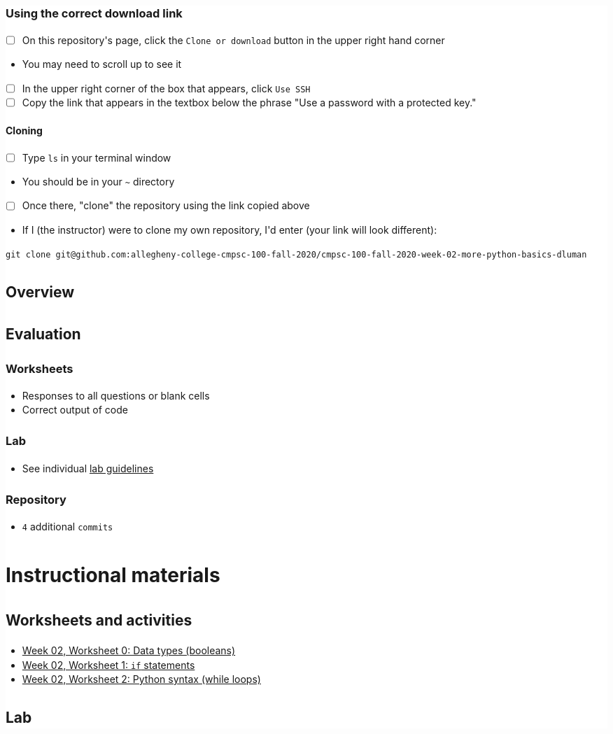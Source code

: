 ### Using the correct download link

- [ ] On this repository's page, click the `Clone or download` button in the upper right hand corner
* You may need to scroll up to see it
- [ ] In the upper right corner of the box that appears, click `Use SSH`
- [ ] Copy the link that appears in the textbox below the phrase "Use a password with a protected key."

#### Cloning

* [ ] Type `ls` in your terminal window
* You should be in your `~` directory
- [ ] Once there, "clone" the repository using the link copied above
* If I (the instructor) were to clone my own repository, I'd enter (your link will look different):

```
git clone git@github.com:allegheny-college-cmpsc-100-fall-2020/cmpsc-100-fall-2020-week-02-more-python-basics-dluman
```

## Overview

## Evaluation

### Worksheets

* Responses to all questions or blank cells
* Correct output of code

### Lab 

* See individual [lab guidelines](lab/Week%2002%20-%20Lab%20-%20The%20Catnap%20Caper.ipynb#Requirements)

### Repository

* `4` additional `commits`

# Instructional materials

## Worksheets and activities

* [Week 02, Worksheet 0: Data types (booleans)](worksheets/Week%2002%20-%20Worksheet%200%20-%20Syntax%20-%20Data%20Types%20(booleans).ipynb)
* [Week 02, Worksheet 1: `if` statements](worksheets/Week%2002%20-%20Worksheet%201%20-%20Syntax%20-%20if%20statements.ipynb)
* [Week 02, Worksheet 2: Python syntax (while loops)](worksheets/Week%2002%20-%20Worksheet%202%20-%20Syntax%20-%20while%20loops.ipynb)

## Lab
